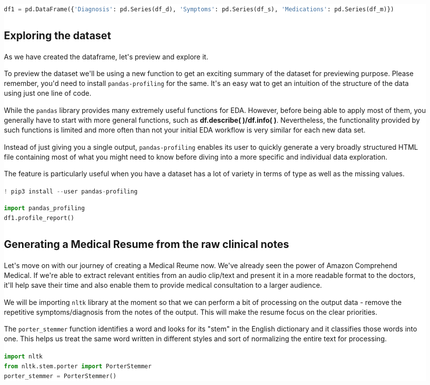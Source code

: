 

```python
df1 = pd.DataFrame({'Diagnosis': pd.Series(df_d), 'Symptoms': pd.Series(df_s), 'Medications': pd.Series(df_m)})
```

## Exploring the dataset

As we have created the dataframe, let's preview and explore it.

To preview the dataset we'll be using a new function to get an exciting summary of the dataset for previewing purpose. Please remember, you'd need to install `pandas-profiling` for the same. It's an easy wat to get an intuition of the structure of the data using just one line of code.

While the `pandas` library provides many extremely useful functions for EDA. However, before being able to apply most of them, you generally have to start with more general functions, such as **df.describe( )/df.info( )**. Nevertheless, the functionality provided by such functions is limited and more often than not your initial EDA workflow is very similar for each new data set.

Instead of just giving you a single output, `pandas-profiling` enables its user to quickly generate a very broadly structured HTML file containing most of what you might need to know before diving into a more specific and individual data exploration.

The feature is particularly useful when you have a dataset has a lot of variety in terms of type as well as the missing values.


```python
! pip3 install --user pandas-profiling
```


```python
import pandas_profiling
df1.profile_report()
```

## Generating a Medical Resume from the raw clinical notes

Let's move on with our journey of creating a Medical Reume now. We've already seen the power of Amazon Comprehend Medical. If we're able to extract relevant entities from an audio clip/text and present it in a more readable format to the doctors, it'll help save their time and also enable them to provide medical consultation to a larger audience.

We will be importing `nltk` library at the moment so that we can perform a bit of processing on the output data - remove the repetitive symptoms/diagnosis from the notes of the output. This will make the resume focus on the clear priorities.

The `porter_stemmer` function identifies a word and looks for its "stem" in the English dictionary and it classifies those words into one. This helps us treat the same word written in different styles and sort of normalizing the entire text for processing.


```python
import nltk
from nltk.stem.porter import PorterStemmer
porter_stemmer = PorterStemmer()
```
